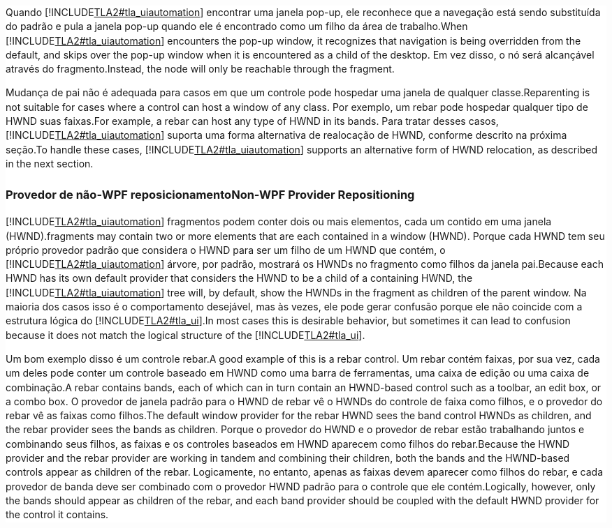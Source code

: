  <span data-ttu-id="0d4ba-211">Quando [!INCLUDE[TLA2#tla_uiautomation](../../../includes/tla2sharptla-uiautomation-md.md)] encontrar uma janela pop-up, ele reconhece que a navegação está sendo substituída do padrão e pula a janela pop-up quando ele é encontrado como um filho da área de trabalho.</span><span class="sxs-lookup"><span data-stu-id="0d4ba-211">When [!INCLUDE[TLA2#tla_uiautomation](../../../includes/tla2sharptla-uiautomation-md.md)] encounters the pop-up window, it recognizes that navigation is being overridden from the default, and skips over the pop-up window when it is encountered as a child of the desktop.</span></span> <span data-ttu-id="0d4ba-212">Em vez disso, o nó será alcançável através do fragmento.</span><span class="sxs-lookup"><span data-stu-id="0d4ba-212">Instead, the node will only be reachable through the fragment.</span></span>  
  
 <span data-ttu-id="0d4ba-213">Mudança de pai não é adequada para casos em que um controle pode hospedar uma janela de qualquer classe.</span><span class="sxs-lookup"><span data-stu-id="0d4ba-213">Reparenting is not suitable for cases where a control can host a window of any class.</span></span> <span data-ttu-id="0d4ba-214">Por exemplo, um rebar pode hospedar qualquer tipo de HWND suas faixas.</span><span class="sxs-lookup"><span data-stu-id="0d4ba-214">For example, a rebar can host any type of HWND in its bands.</span></span> <span data-ttu-id="0d4ba-215">Para tratar desses casos, [!INCLUDE[TLA2#tla_uiautomation](../../../includes/tla2sharptla-uiautomation-md.md)] suporta uma forma alternativa de realocação de HWND, conforme descrito na próxima seção.</span><span class="sxs-lookup"><span data-stu-id="0d4ba-215">To handle these cases, [!INCLUDE[TLA2#tla_uiautomation](../../../includes/tla2sharptla-uiautomation-md.md)] supports an alternative form of HWND relocation, as described in the next section.</span></span>  
  
<a name="Non_WPF_Provider_Repositioning"></a>   
### <a name="non-wpf-provider-repositioning"></a><span data-ttu-id="0d4ba-216">Provedor de não-WPF reposicionamento</span><span class="sxs-lookup"><span data-stu-id="0d4ba-216">Non-WPF Provider Repositioning</span></span>  
 [!INCLUDE[TLA2#tla_uiautomation](../../../includes/tla2sharptla-uiautomation-md.md)] <span data-ttu-id="0d4ba-217">fragmentos podem conter dois ou mais elementos, cada um contido em uma janela (HWND).</span><span class="sxs-lookup"><span data-stu-id="0d4ba-217">fragments may contain two or more elements that are each contained in a window (HWND).</span></span> <span data-ttu-id="0d4ba-218">Porque cada HWND tem seu próprio provedor padrão que considera o HWND para ser um filho de um HWND que contém, o [!INCLUDE[TLA2#tla_uiautomation](../../../includes/tla2sharptla-uiautomation-md.md)] árvore, por padrão, mostrará os HWNDs no fragmento como filhos da janela pai.</span><span class="sxs-lookup"><span data-stu-id="0d4ba-218">Because each HWND has its own default provider that considers the HWND to be a child of a containing HWND, the [!INCLUDE[TLA2#tla_uiautomation](../../../includes/tla2sharptla-uiautomation-md.md)] tree will, by default, show the HWNDs in the fragment as children of the parent window.</span></span> <span data-ttu-id="0d4ba-219">Na maioria dos casos isso é o comportamento desejável, mas às vezes, ele pode gerar confusão porque ele não coincide com a estrutura lógica do [!INCLUDE[TLA2#tla_ui](../../../includes/tla2sharptla-ui-md.md)].</span><span class="sxs-lookup"><span data-stu-id="0d4ba-219">In most cases this is desirable behavior, but sometimes it can lead to confusion because it does not match the logical structure of the [!INCLUDE[TLA2#tla_ui](../../../includes/tla2sharptla-ui-md.md)].</span></span>  
  
 <span data-ttu-id="0d4ba-220">Um bom exemplo disso é um controle rebar.</span><span class="sxs-lookup"><span data-stu-id="0d4ba-220">A good example of this is a rebar control.</span></span> <span data-ttu-id="0d4ba-221">Um rebar contém faixas, por sua vez, cada um deles pode conter um controle baseado em HWND como uma barra de ferramentas, uma caixa de edição ou uma caixa de combinação.</span><span class="sxs-lookup"><span data-stu-id="0d4ba-221">A rebar contains bands, each of which can in turn contain an HWND-based control such as a toolbar, an edit box, or a combo box.</span></span> <span data-ttu-id="0d4ba-222">O provedor de janela padrão para o HWND de rebar vê o HWNDs do controle de faixa como filhos, e o provedor do rebar vê as faixas como filhos.</span><span class="sxs-lookup"><span data-stu-id="0d4ba-222">The default window provider for the rebar HWND sees the band control HWNDs as children, and the rebar provider sees the bands as children.</span></span> <span data-ttu-id="0d4ba-223">Porque o provedor do HWND e o provedor de rebar estão trabalhando juntos e combinando seus filhos, as faixas e os controles baseados em HWND aparecem como filhos do rebar.</span><span class="sxs-lookup"><span data-stu-id="0d4ba-223">Because the HWND provider and the rebar provider are working in tandem and combining their children, both the bands and the HWND-based controls appear as children of the rebar.</span></span> <span data-ttu-id="0d4ba-224">Logicamente, no entanto, apenas as faixas devem aparecer como filhos do rebar, e cada provedor de banda deve ser combinado com o provedor HWND padrão para o controle que ele contém.</span><span class="sxs-lookup"><span data-stu-id="0d4ba-224">Logically, however, only the bands should appear as children of the rebar, and each band provider should be coupled with the default HWND provider for the control it contains.</span></span>  
  